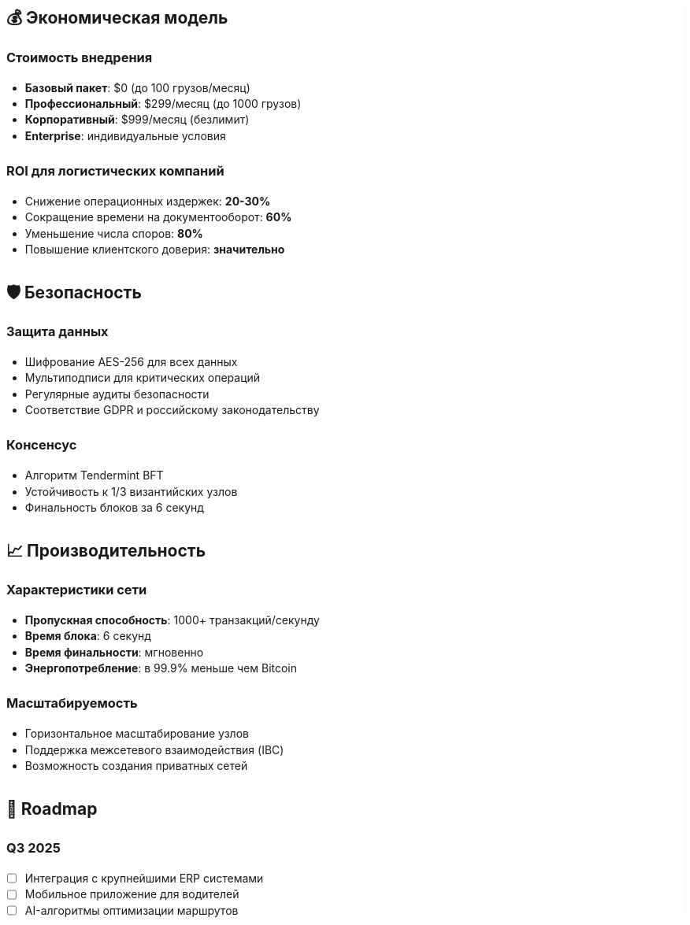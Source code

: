 
## 💰 Экономическая модель

### Стоимость внедрения
- **Базовый пакет**: $0 (до 100 грузов/месяц)
- **Профессиональный**: $299/месяц (до 1000 грузов)
- **Корпоративный**: $999/месяц (безлимит)
- **Enterprise**: индивидуальные условия

### ROI для логистических компаний
- Снижение операционных издержек: **20-30%**
- Сокращение времени на документооборот: **60%**
- Уменьшение числа споров: **80%**
- Повышение клиентского доверия: **значительно**

## 🛡️ Безопасность

### Защита данных
- Шифрование AES-256 для всех данных
- Мультиподписи для критических операций
- Регулярные аудиты безопасности
- Соответствие GDPR и российскому законодательству

### Консенсус
- Алгоритм Tendermint BFT
- Устойчивость к 1/3 византийских узлов
- Финальность блоков за 6 секунд

## 📈 Производительность

### Характеристики сети
- **Пропускная способность**: 1000+ транзакций/секунду
- **Время блока**: 6 секунд
- **Время финальности**: мгновенно
- **Энергопотребление**: в 99.9% меньше чем Bitcoin

### Масштабируемость
- Горизонтальное масштабирование узлов
- Поддержка межсетевого взаимодействия (IBC)
- Возможность создания приватных сетей

## 🚀 Roadmap

### Q3 2025
- [ ] Интеграция с крупнейшими ERP системами
- [ ] Мобильное приложение для водителей
- [ ] AI-алгоритмы оптимизации маршрутов
